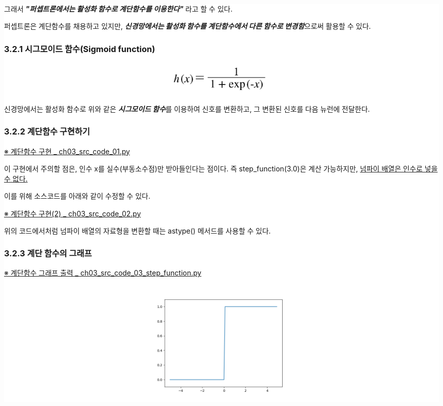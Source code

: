 그래서 ***"퍼셉트론에서는 활성화 함수로 계단함수를 이용한다"*** 라고 할 수 있다.

퍼셉트론은 계단함수를 채용하고 있지만, ***신경망에서는 활성화 함수를 계단함수에서 다른 함수로 변경함***으로써 활용할 수 있다.

### 3.2.1 시그모이드 함수(Sigmoid function)

<center><img src = "./imgs/ch03_Figure_8.PNG" width = "200"> </center>

신경망에서는 활성화 함수로 위와 같은 ***시그모이드 함수***를 이용하여 신호를 변환하고, 그 변환된 신호를 다음 뉴런에 전달한다.

### 3.2.2 계단함수 구현하기

[※ 계단함수 구현 _ ch03_src_code_01.py](./src/ch03_src_code_01.py)

이 구현에서 주의할 점은, 인수 x를 실수(부동소수점)만 받아들인다는 점이다. 즉 step_function(3.0)은 계산 가능하지만, <u>넘파이 배열은 인수로 넣을 수 없다.</u>

이를 위해 소스코드를 아래와 같이 수정할 수 있다.

[※ 계단함수 구현(2) _ ch03_src_code_02.py](./src/ch03_src_code_02.py)

위의 코드에서처럼 넘파이 배열의 자료형을 변환할 때는 astype() 메서드를 사용할 수 있다.

### 3.2.3 계단 함수의 그래프

[※ 계단함수 그래프 출력 _ ch03_src_code_03_step_function.py](./src/ch03_src_code_03_step_function.py)

<center><img src = "./imgs/ch03_Figure_9.PNG" width = "300"> </center>
